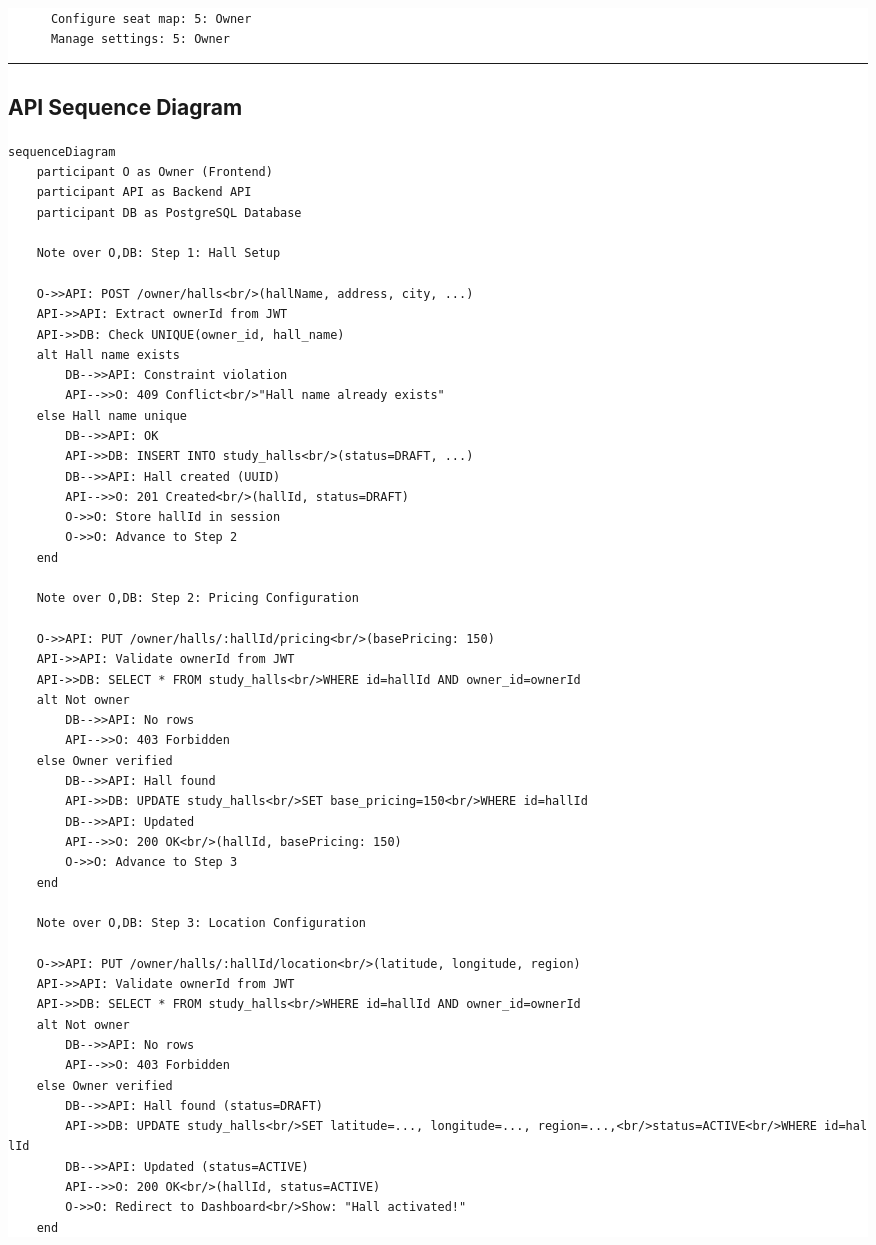 ```mermaid
      Configure seat map: 5: Owner
      Manage settings: 5: Owner
```

---

## API Sequence Diagram

```mermaid
sequenceDiagram
    participant O as Owner (Frontend)
    participant API as Backend API
    participant DB as PostgreSQL Database

    Note over O,DB: Step 1: Hall Setup

    O->>API: POST /owner/halls<br/>(hallName, address, city, ...)
    API->>API: Extract ownerId from JWT
    API->>DB: Check UNIQUE(owner_id, hall_name)
    alt Hall name exists
        DB-->>API: Constraint violation
        API-->>O: 409 Conflict<br/>"Hall name already exists"
    else Hall name unique
        DB-->>API: OK
        API->>DB: INSERT INTO study_halls<br/>(status=DRAFT, ...)
        DB-->>API: Hall created (UUID)
        API-->>O: 201 Created<br/>(hallId, status=DRAFT)
        O->>O: Store hallId in session
        O->>O: Advance to Step 2
    end

    Note over O,DB: Step 2: Pricing Configuration

    O->>API: PUT /owner/halls/:hallId/pricing<br/>(basePricing: 150)
    API->>API: Validate ownerId from JWT
    API->>DB: SELECT * FROM study_halls<br/>WHERE id=hallId AND owner_id=ownerId
    alt Not owner
        DB-->>API: No rows
        API-->>O: 403 Forbidden
    else Owner verified
        DB-->>API: Hall found
        API->>DB: UPDATE study_halls<br/>SET base_pricing=150<br/>WHERE id=hallId
        DB-->>API: Updated
        API-->>O: 200 OK<br/>(hallId, basePricing: 150)
        O->>O: Advance to Step 3
    end

    Note over O,DB: Step 3: Location Configuration

    O->>API: PUT /owner/halls/:hallId/location<br/>(latitude, longitude, region)
    API->>API: Validate ownerId from JWT
    API->>DB: SELECT * FROM study_halls<br/>WHERE id=hallId AND owner_id=ownerId
    alt Not owner
        DB-->>API: No rows
        API-->>O: 403 Forbidden
    else Owner verified
        DB-->>API: Hall found (status=DRAFT)
        API->>DB: UPDATE study_halls<br/>SET latitude=..., longitude=..., region=...,<br/>status=ACTIVE<br/>WHERE id=hallId
        DB-->>API: Updated (status=ACTIVE)
        API-->>O: 200 OK<br/>(hallId, status=ACTIVE)
        O->>O: Redirect to Dashboard<br/>Show: "Hall activated!"
    end
```